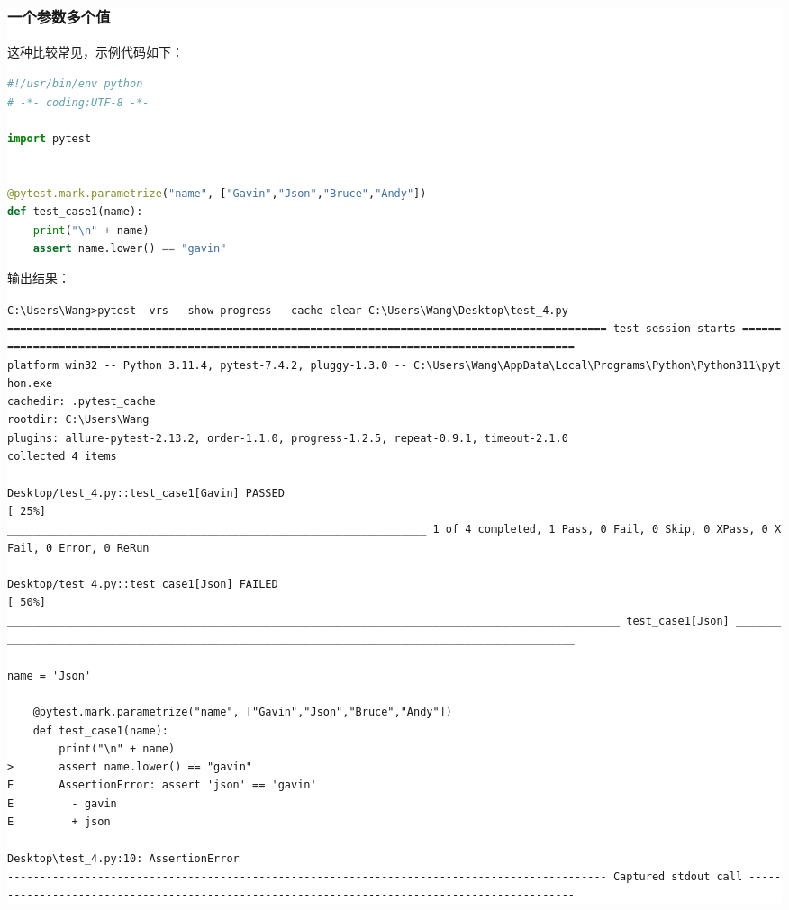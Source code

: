 



###  一个参数多个值



这种比较常见，示例代码如下：

```python
#!/usr/bin/env python
# -*- coding:UTF-8 -*-

import pytest


@pytest.mark.parametrize("name", ["Gavin","Json","Bruce","Andy"])
def test_case1(name):
    print("\n" + name)
    assert name.lower() == "gavin"
```



输出结果：



```shell
C:\Users\Wang>pytest -vrs --show-progress --cache-clear C:\Users\Wang\Desktop\test_4.py
============================================================================================= test session starts ==============================================================================================
platform win32 -- Python 3.11.4, pytest-7.4.2, pluggy-1.3.0 -- C:\Users\Wang\AppData\Local\Programs\Python\Python311\python.exe
cachedir: .pytest_cache
rootdir: C:\Users\Wang
plugins: allure-pytest-2.13.2, order-1.1.0, progress-1.2.5, repeat-0.9.1, timeout-2.1.0
collected 4 items

Desktop/test_4.py::test_case1[Gavin] PASSED                                                                                                                                                               [ 25%]
_________________________________________________________________ 1 of 4 completed, 1 Pass, 0 Fail, 0 Skip, 0 XPass, 0 XFail, 0 Error, 0 ReRun _________________________________________________________________

Desktop/test_4.py::test_case1[Json] FAILED                                                                                                                                                                [ 50%]
_______________________________________________________________________________________________ test_case1[Json] _______________________________________________________________________________________________

name = 'Json'

    @pytest.mark.parametrize("name", ["Gavin","Json","Bruce","Andy"])
    def test_case1(name):
        print("\n" + name)
>       assert name.lower() == "gavin"
E       AssertionError: assert 'json' == 'gavin'
E         - gavin
E         + json

Desktop\test_4.py:10: AssertionError
--------------------------------------------------------------------------------------------- Captured stdout call ---------------------------------------------------------------------------------------------

```